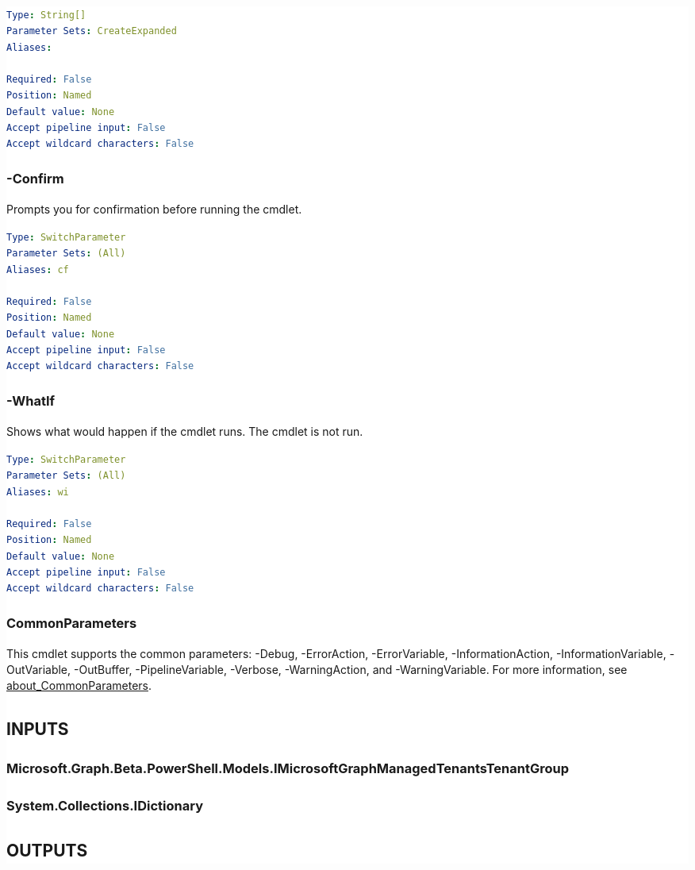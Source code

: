 ```yaml
Type: String[]
Parameter Sets: CreateExpanded
Aliases:

Required: False
Position: Named
Default value: None
Accept pipeline input: False
Accept wildcard characters: False
```

### -Confirm
Prompts you for confirmation before running the cmdlet.

```yaml
Type: SwitchParameter
Parameter Sets: (All)
Aliases: cf

Required: False
Position: Named
Default value: None
Accept pipeline input: False
Accept wildcard characters: False
```

### -WhatIf
Shows what would happen if the cmdlet runs.
The cmdlet is not run.

```yaml
Type: SwitchParameter
Parameter Sets: (All)
Aliases: wi

Required: False
Position: Named
Default value: None
Accept pipeline input: False
Accept wildcard characters: False
```

### CommonParameters
This cmdlet supports the common parameters: -Debug, -ErrorAction, -ErrorVariable, -InformationAction, -InformationVariable, -OutVariable, -OutBuffer, -PipelineVariable, -Verbose, -WarningAction, and -WarningVariable. For more information, see [about_CommonParameters](http://go.microsoft.com/fwlink/?LinkID=113216).

## INPUTS

### Microsoft.Graph.Beta.PowerShell.Models.IMicrosoftGraphManagedTenantsTenantGroup
### System.Collections.IDictionary
## OUTPUTS
